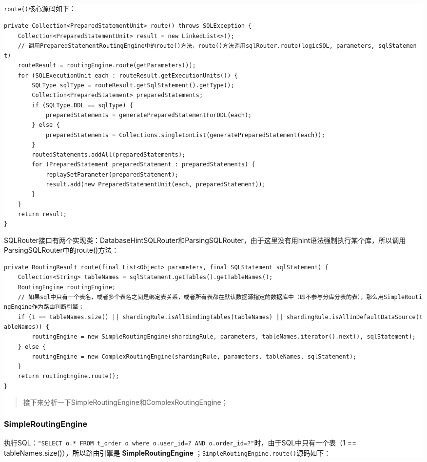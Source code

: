 `route()`核心源码如下：

    
    
    private Collection<PreparedStatementUnit> route() throws SQLException {
        Collection<PreparedStatementUnit> result = new LinkedList<>();
        // 调用PreparedStatementRoutingEngine中的route()方法，route()方法调用sqlRouter.route(logicSQL, parameters, sqlStatement)
        routeResult = routingEngine.route(getParameters());
        for (SQLExecutionUnit each : routeResult.getExecutionUnits()) {
            SQLType sqlType = routeResult.getSqlStatement().getType();
            Collection<PreparedStatement> preparedStatements;
            if (SQLType.DDL == sqlType) {
                preparedStatements = generatePreparedStatementForDDL(each);
            } else {
                preparedStatements = Collections.singletonList(generatePreparedStatement(each));
            }
            routedStatements.addAll(preparedStatements);
            for (PreparedStatement preparedStatement : preparedStatements) {
                replaySetParameter(preparedStatement);
                result.add(new PreparedStatementUnit(each, preparedStatement));
            }
        }
        return result;
    }
    

>
SQLRouter接口有两个实现类：DatabaseHintSQLRouter和ParsingSQLRouter，由于这里没有用hint语法强制执行某个库，所以调用ParsingSQLRouter中的route()方法：

    
    
    private RoutingResult route(final List<Object> parameters, final SQLStatement sqlStatement) {
        Collection<String> tableNames = sqlStatement.getTables().getTableNames();
        RoutingEngine routingEngine;
        // 如果sql中只有一个表名，或者多个表名之间是绑定表关系，或者所有表都在默认数据源指定的数据库中（即不参与分库分表的表），那么用SimpleRoutingEngine作为路由判断引擎；
        if (1 == tableNames.size() || shardingRule.isAllBindingTables(tableNames) || shardingRule.isAllInDefaultDataSource(tableNames)) {
            routingEngine = new SimpleRoutingEngine(shardingRule, parameters, tableNames.iterator().next(), sqlStatement);
        } else {
            routingEngine = new ComplexRoutingEngine(shardingRule, parameters, tableNames, sqlStatement);
        }
        return routingEngine.route();
    }
    

> 接下来分析一下SimpleRoutingEngine和ComplexRoutingEngine；

### SimpleRoutingEngine

执行SQL：`"SELECT o.* FROM t_order o where o.user_id=? AND
o.order_id=?"`时，由于SQL中只有一个表（1 == tableNames.size()），所以路由引擎是
**SimpleRoutingEngine** ；`SimpleRoutingEngine.route()`源码如下：
